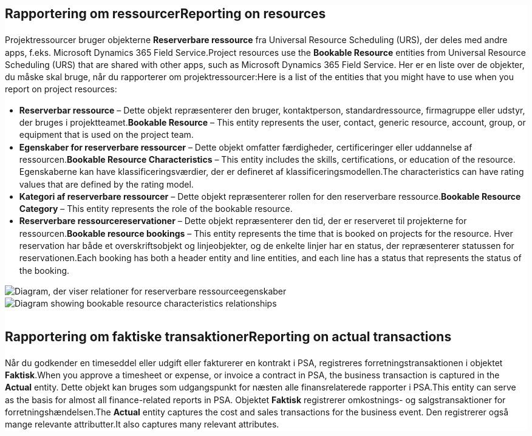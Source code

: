 ## <a name="reporting-on-resources"></a><span data-ttu-id="aad9d-163">Rapportering om ressourcer</span><span class="sxs-lookup"><span data-stu-id="aad9d-163">Reporting on resources</span></span>

<span data-ttu-id="aad9d-164">Projektressourcer bruger objekterne **Reserverbare ressource** fra Universal Resource Scheduling (URS), der deles med andre apps, f.eks. Microsoft Dynamics 365 Field Service.</span><span class="sxs-lookup"><span data-stu-id="aad9d-164">Project resources use the **Bookable Resource** entities from Universal Resource Scheduling (URS) that are shared with other apps, such as Microsoft Dynamics 365 Field Service.</span></span> <span data-ttu-id="aad9d-165">Her er en liste over de objekter, du måske skal bruge, når du rapporterer om projektressourcer:</span><span class="sxs-lookup"><span data-stu-id="aad9d-165">Here is a list of the entities that you might have to use when you report on project resources:</span></span>

- <span data-ttu-id="aad9d-166">**Reserverbar ressource** – Dette objekt repræsenterer den bruger, kontaktperson, standardressource, firmagruppe eller udstyr, der bruges i projektteamet.</span><span class="sxs-lookup"><span data-stu-id="aad9d-166">**Bookable Resource** – This entity represents the user, contact, generic resource, account, group, or equipment that is used on the project team.</span></span>
- <span data-ttu-id="aad9d-167">**Egenskaber for reserverbare ressourcer** – Dette objekt omfatter færdigheder, certificeringer eller uddannelse af ressourcen.</span><span class="sxs-lookup"><span data-stu-id="aad9d-167">**Bookable Resource Characteristics** – This entity includes the skills, certifications, or education of the resource.</span></span> <span data-ttu-id="aad9d-168">Egenskaberne kan have klassificeringsværdier, der er defineret af klassificeringsmodellen.</span><span class="sxs-lookup"><span data-stu-id="aad9d-168">The characteristics can have rating values that are defined by the rating model.</span></span>
- <span data-ttu-id="aad9d-169">**Kategori af reserverbare ressourcer** – Dette objekt repræsenterer rollen for den reserverbare ressource.</span><span class="sxs-lookup"><span data-stu-id="aad9d-169">**Bookable Resource Category** – This entity represents the role of the bookable resource.</span></span>
- <span data-ttu-id="aad9d-170">**Reserverbare ressourcereservationer** – Dette objekt repræsenterer den tid, der er reserveret til projekterne for ressourcen.</span><span class="sxs-lookup"><span data-stu-id="aad9d-170">**Bookable resource bookings** – This entity represents the time that is booked on projects for the resource.</span></span> <span data-ttu-id="aad9d-171">Hver reservation har både et overskriftsobjekt og linjeobjekter, og de enkelte linjer har en status, der repræsenterer statussen for reservationen.</span><span class="sxs-lookup"><span data-stu-id="aad9d-171">Each booking has both a header entity and line entities, and each line has a status that represents the status of the booking.</span></span>

<span data-ttu-id="aad9d-172">![Diagram, der viser relationer for reserverbare ressourceegenskaber](media/PS-Reporting-image5.png "Diagram, der viser relationer for reserverbare ressourceegenskaber")</span><span class="sxs-lookup"><span data-stu-id="aad9d-172">![Diagram showing bookable resource characteristics relationships](media/PS-Reporting-image5.png "Diagram showing bookable resource characteristics relationships")</span></span>

## <a name="reporting-on-actual-transactions"></a><span data-ttu-id="aad9d-173">Rapportering om faktiske transaktioner</span><span class="sxs-lookup"><span data-stu-id="aad9d-173">Reporting on actual transactions</span></span>

<span data-ttu-id="aad9d-174">Når du godkender en timeseddel eller udgift eller fakturerer en kontrakt i PSA, registreres forretningstransaktionen i objektet **Faktisk**.</span><span class="sxs-lookup"><span data-stu-id="aad9d-174">When you approve a timesheet or expense, or invoice a contract in PSA, the business transaction is captured in the **Actual** entity.</span></span> <span data-ttu-id="aad9d-175">Dette objekt kan bruges som udgangspunkt for næsten alle finansrelaterede rapporter i PSA.</span><span class="sxs-lookup"><span data-stu-id="aad9d-175">This entity can serve as the basis for almost all finance-related reports in PSA.</span></span> <span data-ttu-id="aad9d-176">Objektet **Faktisk** registrerer omkostnings- og salgstransaktioner for forretningshændelsen.</span><span class="sxs-lookup"><span data-stu-id="aad9d-176">The **Actual** entity captures the cost and sales transactions for the business event.</span></span> <span data-ttu-id="aad9d-177">Den registrerer også mange relevante attributter.</span><span class="sxs-lookup"><span data-stu-id="aad9d-177">It also captures many relevant attributes.</span></span>
